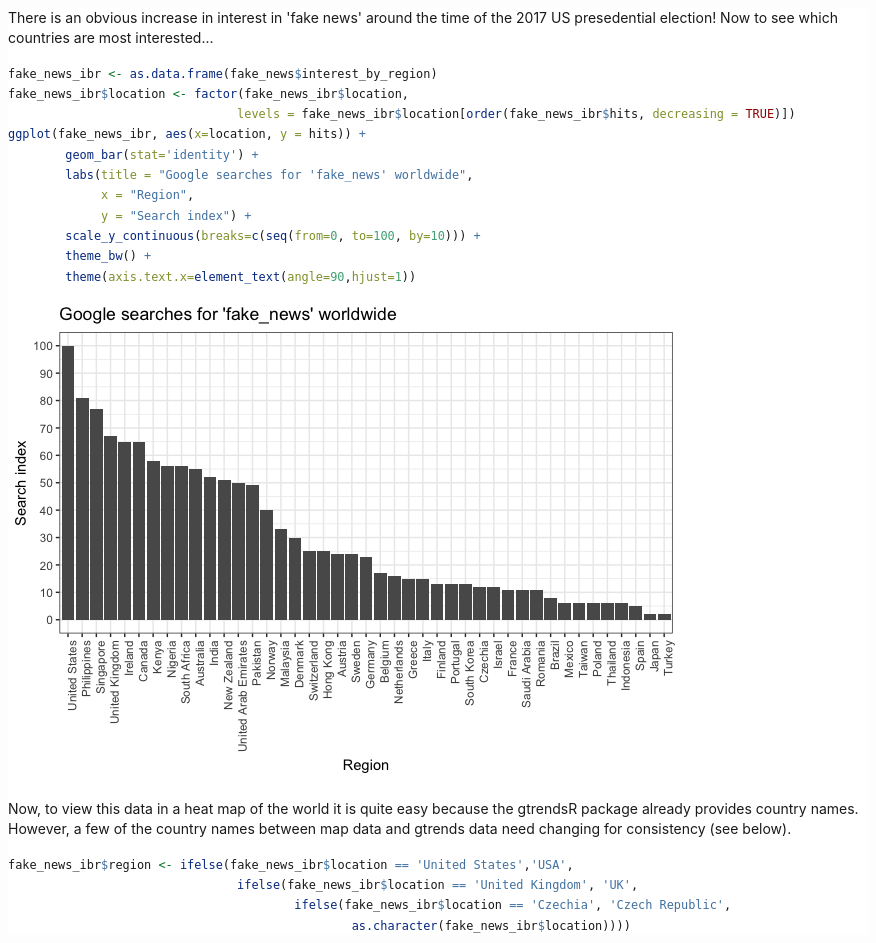 There is an obvious increase in interest in 'fake news' around the time of the 2017 US presedential election! Now to see which countries are most interested...

``` r
fake_news_ibr <- as.data.frame(fake_news$interest_by_region)
fake_news_ibr$location <- factor(fake_news_ibr$location, 
                                levels = fake_news_ibr$location[order(fake_news_ibr$hits, decreasing = TRUE)])
ggplot(fake_news_ibr, aes(x=location, y = hits)) +
        geom_bar(stat='identity') +
        labs(title = "Google searches for 'fake_news' worldwide", 
             x = "Region", 
             y = "Search index") +
        scale_y_continuous(breaks=c(seq(from=0, to=100, by=10))) +
        theme_bw() +
        theme(axis.text.x=element_text(angle=90,hjust=1))
```

![](gtrendsR_tutorial_for_beginners_git_files/figure-markdown_github/fake%20news%20region-1.png)

Now, to view this data in a heat map of the world it is quite easy because the gtrendsR package already provides country names. However, a few of the country names between map data and gtrends data need changing for consistency (see below).

``` r
fake_news_ibr$region <- ifelse(fake_news_ibr$location == 'United States','USA', 
                                ifelse(fake_news_ibr$location == 'United Kingdom', 'UK', 
                                        ifelse(fake_news_ibr$location == 'Czechia', 'Czech Republic', 
                                                as.character(fake_news_ibr$location))))
```

